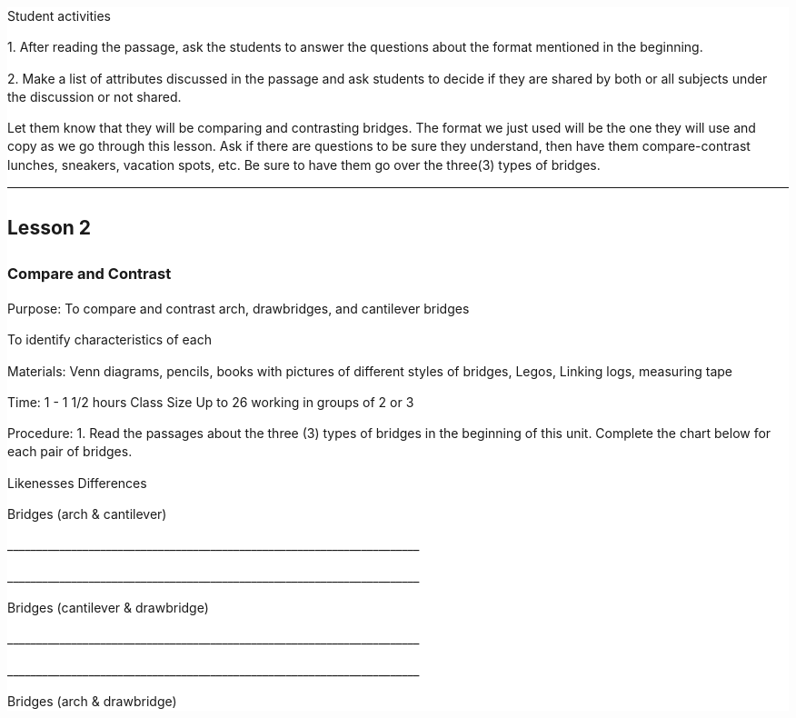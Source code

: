 <p>
  Student activities
 </p>
 <p>
  1.  After reading the passage, ask the students to answer the questions about the format mentioned in the beginning.
 </p>
 <p>
  2.  Make a list of attributes discussed in the passage and ask students to decide if they are shared by both or all subjects under the discussion or not shared.
 </p>
<p>
  Let them know that they will be comparing and contrasting bridges.  The format we just used will be the one they will use and copy as we go through this lesson. Ask if there are questions to be sure they understand, then have them compare-contrast lunches, sneakers, vacation spots, etc.  Be sure to have them go over the three(3) types of bridges.
 </p>
<hr/>
 <h2>
  Lesson 2
 </h2>
 <h3>
  Compare and Contrast
 </h3>
 Purpose:  To compare and contrast arch, drawbridges, and cantilever bridges
 <p>
  To identify characteristics of each
 </p>
<p>
  Materials: Venn diagrams, pencils, books with pictures of different styles of bridges, Legos, Linking logs, measuring tape
 </p>
<p>
  Time: 1 - 1 1/2 hours Class Size Up to 26 working in groups of 2 or 3
 </p>
<p>
  Procedure:  1. Read the passages about the three (3) types of bridges in the beginning of this unit.  Complete the chart below for each pair of bridges.
 </p>
<p>
  Likenesses                                                        Differences
 </p>
<p>
  Bridges (arch &amp; cantilever)
 </p>
 <p>
  _______________________________________________________________________
 </p>
 <p>
  _______________________________________________________________________
 </p>
 <p>
  Bridges (cantilever &amp; drawbridge)
 </p>
 <p>
  _______________________________________________________________________
 </p>
 <p>
  _______________________________________________________________________
 </p>
<p>
  Bridges (arch &amp; drawbridge)
 </p>